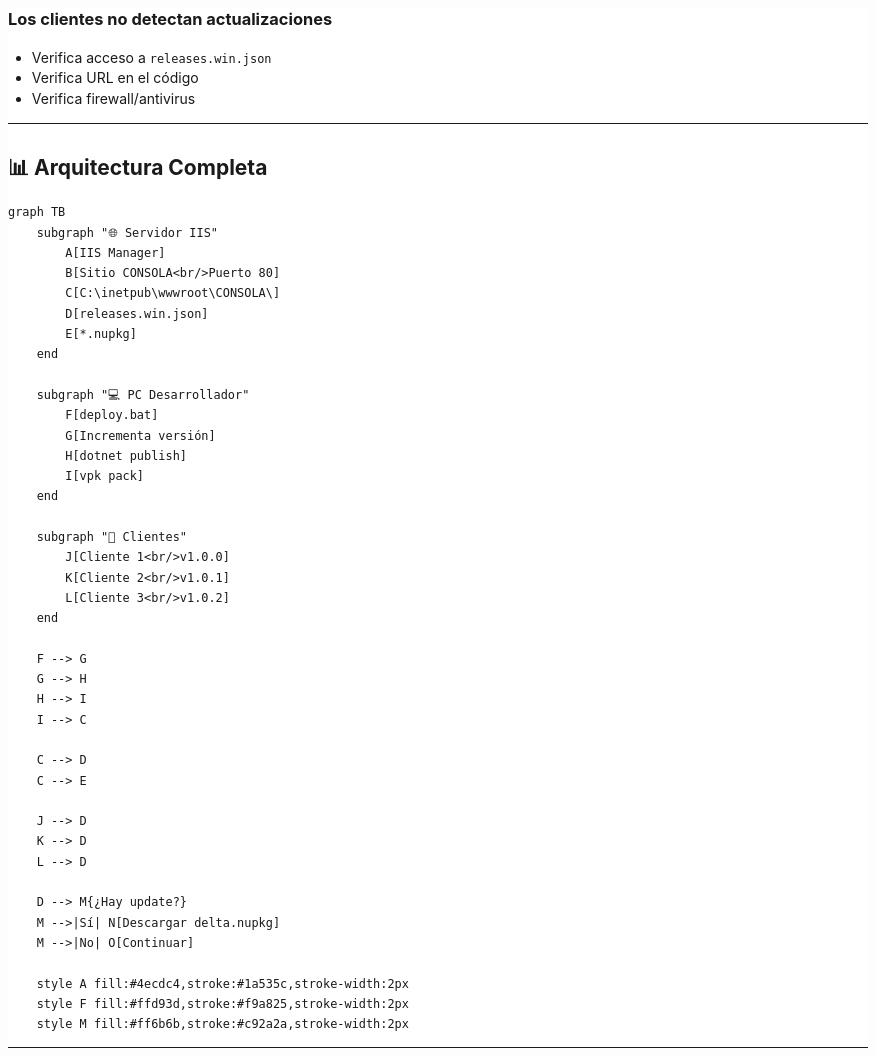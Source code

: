 ### Los clientes no detectan actualizaciones
- Verifica acceso a `releases.win.json`
- Verifica URL en el código
- Verifica firewall/antivirus

---

## 📊 Arquitectura Completa

```mermaid
graph TB
    subgraph "🌐 Servidor IIS"
        A[IIS Manager]
        B[Sitio CONSOLA<br/>Puerto 80]
        C[C:\inetpub\wwwroot\CONSOLA\]
        D[releases.win.json]
        E[*.nupkg]
    end

    subgraph "💻 PC Desarrollador"
        F[deploy.bat]
        G[Incrementa versión]
        H[dotnet publish]
        I[vpk pack]
    end

    subgraph "👥 Clientes"
        J[Cliente 1<br/>v1.0.0]
        K[Cliente 2<br/>v1.0.1]
        L[Cliente 3<br/>v1.0.2]
    end

    F --> G
    G --> H
    H --> I
    I --> C

    C --> D
    C --> E

    J --> D
    K --> D
    L --> D

    D --> M{¿Hay update?}
    M -->|Sí| N[Descargar delta.nupkg]
    M -->|No| O[Continuar]

    style A fill:#4ecdc4,stroke:#1a535c,stroke-width:2px
    style F fill:#ffd93d,stroke:#f9a825,stroke-width:2px
    style M fill:#ff6b6b,stroke:#c92a2a,stroke-width:2px
```

---